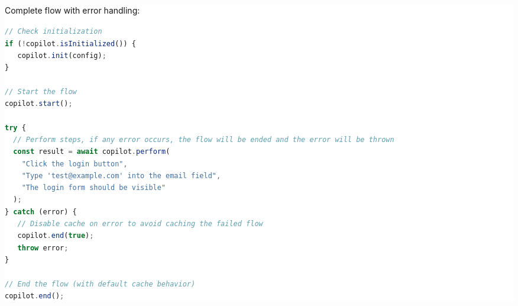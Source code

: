Complete flow with error handling:
```typescript
// Check initialization
if (!copilot.isInitialized()) {
   copilot.init(config);
}

// Start the flow
copilot.start();

try {
  // Perform steps, if any error occurs, the flow will be ended and the error will be thrown
  const result = await copilot.perform(
    "Click the login button",
    "Type 'test@example.com' into the email field",
    "The login form should be visible"
  );
} catch (error) {
   // Disable cache on error to avoid caching the failed flow
   copilot.end(true);
   throw error;
}

// End the flow (with default cache behavior)
copilot.end();
```
